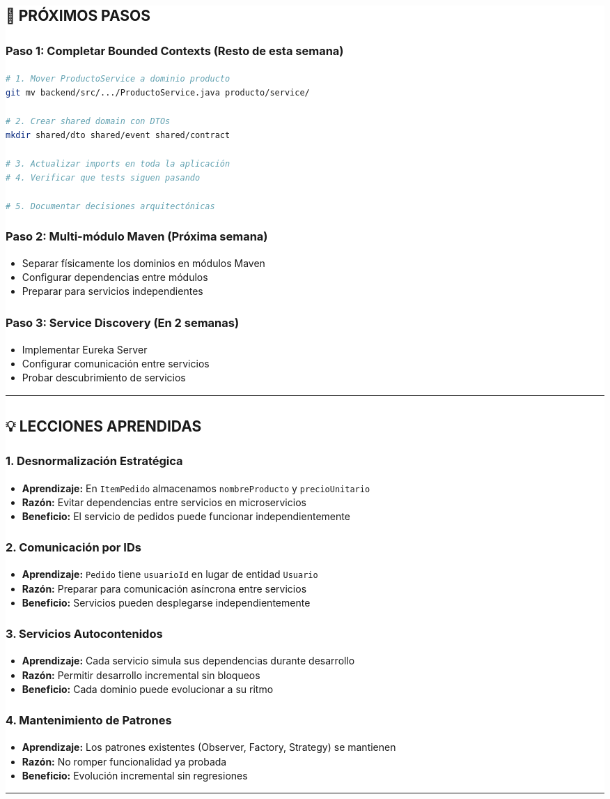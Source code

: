 
## 🎯 **PRÓXIMOS PASOS**

### **Paso 1: Completar Bounded Contexts (Resto de esta semana)**
```bash
# 1. Mover ProductoService a dominio producto
git mv backend/src/.../ProductoService.java producto/service/

# 2. Crear shared domain con DTOs
mkdir shared/dto shared/event shared/contract

# 3. Actualizar imports en toda la aplicación
# 4. Verificar que tests siguen pasando

# 5. Documentar decisiones arquitectónicas
```

### **Paso 2: Multi-módulo Maven (Próxima semana)**
- Separar físicamente los dominios en módulos Maven
- Configurar dependencias entre módulos
- Preparar para servicios independientes

### **Paso 3: Service Discovery (En 2 semanas)**
- Implementar Eureka Server
- Configurar comunicación entre servicios
- Probar descubrimiento de servicios

---

## 💡 **LECCIONES APRENDIDAS**

### **1. Desnormalización Estratégica**
- **Aprendizaje:** En `ItemPedido` almacenamos `nombreProducto` y `precioUnitario`
- **Razón:** Evitar dependencias entre servicios en microservicios
- **Beneficio:** El servicio de pedidos puede funcionar independientemente

### **2. Comunicación por IDs**
- **Aprendizaje:** `Pedido` tiene `usuarioId` en lugar de entidad `Usuario`
- **Razón:** Preparar para comunicación asíncrona entre servicios
- **Beneficio:** Servicios pueden desplegarse independientemente

### **3. Servicios Autocontenidos**
- **Aprendizaje:** Cada servicio simula sus dependencias durante desarrollo
- **Razón:** Permitir desarrollo incremental sin bloqueos
- **Beneficio:** Cada dominio puede evolucionar a su ritmo

### **4. Mantenimiento de Patrones**
- **Aprendizaje:** Los patrones existentes (Observer, Factory, Strategy) se mantienen
- **Razón:** No romper funcionalidad ya probada
- **Beneficio:** Evolución incremental sin regresiones

---